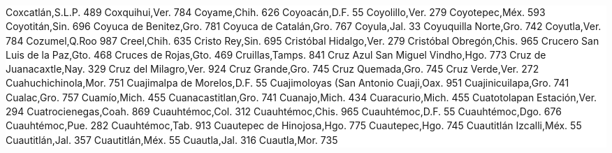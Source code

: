 Coxcatlán,S.L.P. 489
Coxquihui,Ver. 784
Coyame,Chih. 626
Coyoacán,D.F. 55
Coyolillo,Ver. 279
Coyotepec,Méx. 593
Coyotitán,Sin. 696
Coyuca de Benitez,Gro. 781
Coyuca de Catalán,Gro. 767
Coyula,Jal. 33
Coyuquilla Norte,Gro. 742
Coyutla,Ver. 784
Cozumel,Q.Roo 987
Creel,Chih. 635
Cristo Rey,Sin. 695
Cristóbal Hidalgo,Ver. 279
Cristóbal Obregón,Chis. 965
Crucero San Luis de la Paz,Gto. 468
Cruces de Rojas,Gto. 469
Cruillas,Tamps. 841
Cruz Azul San Miguel Vindho,Hgo. 773
Cruz de Juanacaxtle,Nay. 329
Cruz del Milagro,Ver. 924
Cruz Grande,Gro. 745
Cruz Quemada,Gro. 745
Cruz Verde,Ver. 272
Cuahuchichinola,Mor. 751
Cuajimalpa de Morelos,D.F. 55
Cuajimoloyas (San Antonio Cuaji,Oax. 951
Cuajinicuilapa,Gro. 741
Cualac,Gro. 757
Cuamío,Mich. 455
Cuanacastitlan,Gro. 741
Cuanajo,Mich. 434
Cuaracurio,Mich. 455
Cuatotolapan Estación,Ver. 294
Cuatrocienegas,Coah. 869
Cuauhtémoc,Col. 312
Cuauhtémoc,Chis. 965
Cuauhtémoc,D.F. 55
Cuauhtémoc,Dgo. 676
Cuauhtémoc,Pue. 282
Cuauhtémoc,Tab. 913
Cuautepec de Hinojosa,Hgo. 775
Cuautepec,Hgo. 745
Cuautitlán Izcalli,Méx. 55
Cuautitlán,Jal. 357
Cuautitlán,Méx. 55
Cuautla,Jal. 316
Cuautla,Mor. 735
 